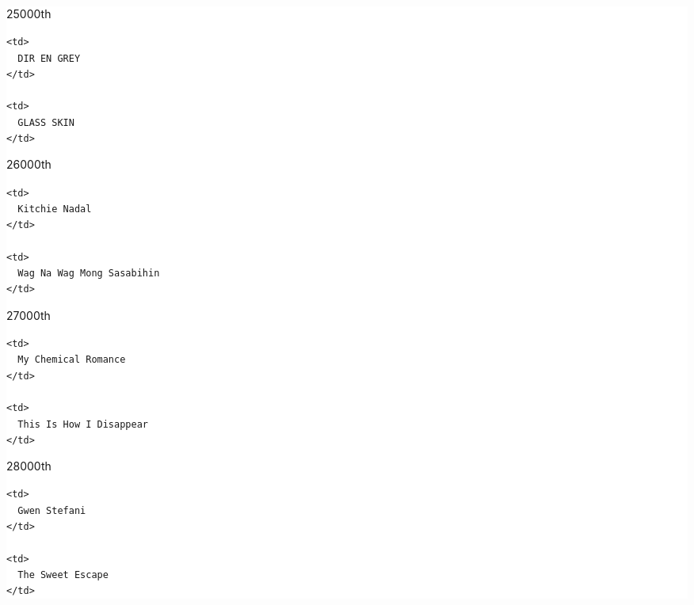   <tr>
    <td>
      25000th
    </td>
    
    <td>
      DIR EN GREY
    </td>
    
    <td>
      GLASS SKIN
    </td>
  </tr>
  
  <tr>
    <td>
      26000th
    </td>
    
    <td>
      Kitchie Nadal
    </td>
    
    <td>
      Wag Na Wag Mong Sasabihin
    </td>
  </tr>
  
  <tr>
    <td>
      27000th
    </td>
    
    <td>
      My Chemical Romance
    </td>
    
    <td>
      This Is How I Disappear
    </td>
  </tr>
  
  <tr>
    <td>
      28000th
    </td>
    
    <td>
      Gwen Stefani
    </td>
    
    <td>
      The Sweet Escape
    </td>
  </tr>
  